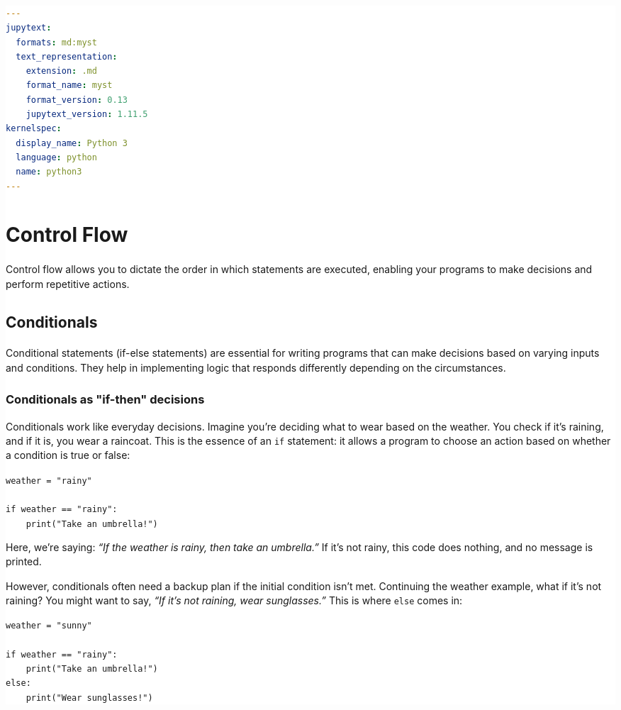 ```yaml
---
jupytext:
  formats: md:myst
  text_representation:
    extension: .md
    format_name: myst
    format_version: 0.13
    jupytext_version: 1.11.5
kernelspec:
  display_name: Python 3
  language: python
  name: python3
---
```


# <i class="fa-brands fa-python"></i> Control Flow

Control flow allows you to dictate the order in which statements are executed, enabling your programs to make decisions and perform repetitive actions.


## Conditionals

Conditional statements (if-else statements) are essential for writing programs that can make decisions based on varying inputs and conditions. They help in implementing logic that responds differently depending on the circumstances.

### Conditionals as "if-then" decisions

Conditionals work like everyday decisions. Imagine you’re deciding what to wear based on the weather. You check if it’s raining, and if it is, you wear a raincoat. This is the essence of an `if` statement: it allows a program to choose an action based on whether a condition is true or false:

```{code-cell} ipython3
weather = "rainy"

if weather == "rainy":
    print("Take an umbrella!")
```

Here, we’re saying: *“If the weather is rainy, then take an umbrella.”* If it’s not rainy, this code does nothing, and no message is printed.

However, conditionals often need a backup plan if the initial condition isn’t met. Continuing the weather example, what if it’s not raining? You might want to say, *“If it’s not raining, wear sunglasses.”* This is where `else` comes in:

```{code-cell} ipython3
weather = "sunny"

if weather == "rainy":
    print("Take an umbrella!")
else:
    print("Wear sunglasses!")
```
